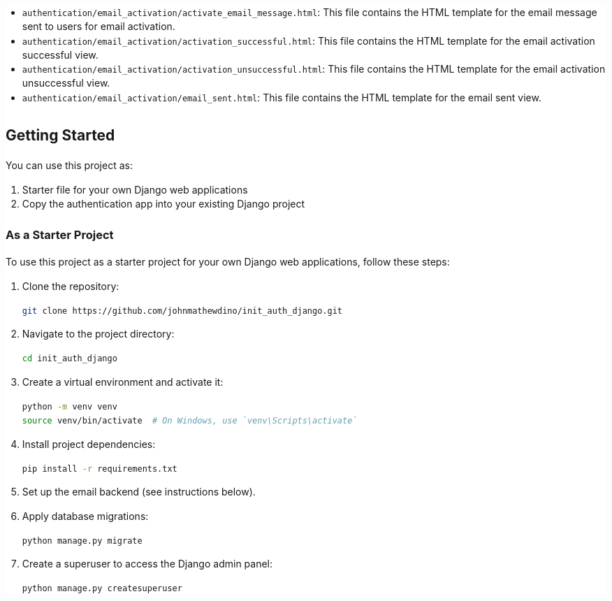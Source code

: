 - `authentication/email_activation/activate_email_message.html`: This file contains the HTML template for the email message sent to users for email activation.
- `authentication/email_activation/activation_successful.html`: This file contains the HTML template for the email activation successful view.
- `authentication/email_activation/activation_unsuccessful.html`: This file contains the HTML template for the email activation unsuccessful view.
- `authentication/email_activation/email_sent.html`: This file contains the HTML template for the email sent view.


## Getting Started

You can use this project as:
1. Starter file for your own Django web applications
2. Copy the authentication app into your existing Django project 


### As a Starter Project

To use this project as a starter project for your own Django web applications, follow these steps:

1. Clone the repository:

   ```bash
   git clone https://github.com/johnmathewdino/init_auth_django.git
   ```

2. Navigate to the project directory:

   ```bash
   cd init_auth_django
   ```

3. Create a virtual environment and activate it:

   ```bash
   python -m venv venv
   source venv/bin/activate  # On Windows, use `venv\Scripts\activate`
   ```

4. Install project dependencies:

   ```bash
   pip install -r requirements.txt
   ```

5. Set up the email backend (see instructions below).


6. Apply database migrations:

   ```bash
   python manage.py migrate
   ```

7. Create a superuser to access the Django admin panel:

   ```bash
   python manage.py createsuperuser
   ```
